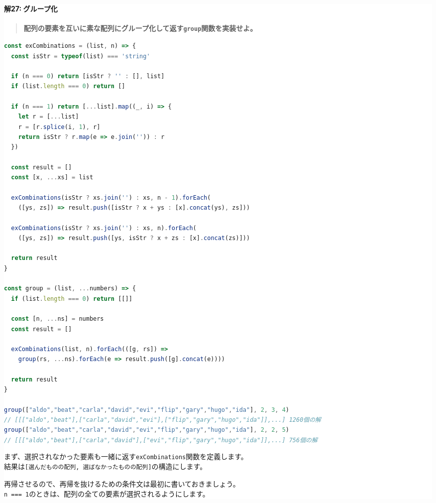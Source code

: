 #### 解27: グループ化

> **配列の要素を互いに素な配列にグループ化して返す`group`関数を実装せよ。**

```js
const exCombinations = (list, n) => {
  const isStr = typeof(list) === 'string'

  if (n === 0) return [isStr ? '' : [], list]
  if (list.length === 0) return []

  if (n === 1) return [...list].map((_, i) => {
    let r = [...list]
    r = [r.splice(i, 1), r]
    return isStr ? r.map(e => e.join('')) : r
  })

  const result = []
  const [x, ...xs] = list
  
  exCombinations(isStr ? xs.join('') : xs, n - 1).forEach(
    ([ys, zs]) => result.push([isStr ? x + ys : [x].concat(ys), zs]))

  exCombinations(isStr ? xs.join('') : xs, n).forEach(
    ([ys, zs]) => result.push([ys, isStr ? x + zs : [x].concat(zs)]))

  return result
}

const group = (list, ...numbers) => {
  if (list.length === 0) return [[]]

  const [n, ...ns] = numbers
  const result = []

  exCombinations(list, n).forEach(([g, rs]) =>
    group(rs, ...ns).forEach(e => result.push([g].concat(e))))

  return result
}

group(["aldo","beat","carla","david","evi","flip","gary","hugo","ida"], 2, 3, 4)
// [[["aldo","beat"],["carla","david","evi"],["flip","gary","hugo","ida"]],...] 1260個の解
group(["aldo","beat","carla","david","evi","flip","gary","hugo","ida"], 2, 2, 5)
// [[["aldo","beat"],["carla","david"],["evi","flip","gary","hugo","ida"]],...] 756個の解
```

まず、選択されなかった要素も一緒に返す`exCombinations`関数を定義します。  
結果は`[選んだものの配列, 選ばなかったものの配列]`の構造にします。

再帰させるので、再帰を抜けるための条件文は最初に書いておきましょう。  
`n === 1`のときは、配列の全ての要素が選択されるようにします。
